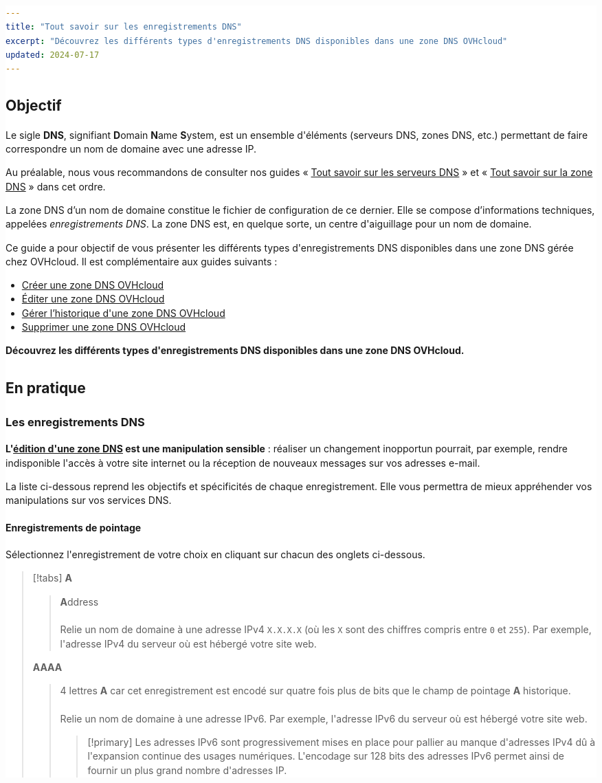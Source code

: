 ```yaml
---
title: "Tout savoir sur les enregistrements DNS"
excerpt: "Découvrez les différents types d'enregistrements DNS disponibles dans une zone DNS OVHcloud"
updated: 2024-07-17
---
```


## Objectif

Le sigle **DNS**, signifiant **D**omain **N**ame **S**ystem, est un ensemble d'éléments (serveurs DNS, zones DNS, etc.) permettant de faire correspondre un nom de domaine avec une adresse IP.

Au préalable, nous vous recommandons de consulter nos guides « [Tout savoir sur les serveurs DNS](/pages/web_cloud/domains/dns_server_general_information) » et « [Tout savoir sur la zone DNS](/pages/web_cloud/domains/dns_zone_general_information) » dans cet ordre.

La zone DNS d’un nom de domaine constitue le fichier de configuration de ce dernier. Elle se compose d’informations techniques, appelées *enregistrements DNS*. La zone DNS est, en quelque sorte, un centre d'aiguillage pour un nom de domaine.

Ce guide a pour objectif de vous présenter les différents types d'enregistrements DNS disponibles dans une zone DNS gérée chez OVHcloud. Il est complémentaire aux guides suivants :

- [Créer une zone DNS OVHcloud](/pages/web_cloud/domains/dns_zone_create)
- [Éditer une zone DNS OVHcloud](/pages/web_cloud/domains/dns_zone_edit)
- [Gérer l’historique d'une zone DNS OVHcloud](/pages/web_cloud/domains/dns_zone_history)
- [Supprimer une zone DNS OVHcloud](/pages/web_cloud/domains/dns_zone_deletion)

**Découvrez les différents types d'enregistrements DNS disponibles dans une zone DNS OVHcloud.**

## En pratique

### Les enregistrements DNS

**L'[édition d'une zone DNS](/pages/web_cloud/domains/dns_zone_edit) est une manipulation sensible** : réaliser un changement inopportun pourrait, par exemple, rendre indisponible l'accès à votre site internet ou la réception de nouveaux messages sur vos adresses e-mail.

La liste ci-dessous reprend les objectifs et spécificités de chaque enregistrement. Elle vous permettra de mieux appréhender vos manipulations sur vos services DNS.

#### Enregistrements de pointage <a name="pointer-records"></a>

Sélectionnez l'enregistrement de votre choix en cliquant sur chacun des onglets ci-dessous.

> [!tabs]
> **A**
>> **A**ddress<br><br>
>> Relie un nom de domaine à une adresse IPv4 `X.X.X.X` (où les `X` sont des chiffres compris entre `0` et `255`). Par exemple, l'adresse IPv4 du serveur où est hébergé votre site web.
>>
> **AAAA**
>> 4 lettres **A** car cet enregistrement est encodé sur quatre fois plus de bits que le champ de pointage **A** historique.<br><br>
>> Relie un nom de domaine à une adresse IPv6. Par exemple, l'adresse IPv6 du serveur où est hébergé votre site web.
>>
>> > [!primary]
>> > Les adresses IPv6 sont progressivement mises en place pour pallier au manque d'adresses IPv4 dû à l'expansion continue des usages numériques. L'encodage sur 128 bits des adresses IPv6 permet ainsi de fournir un plus grand nombre d'adresses IP.
>> >